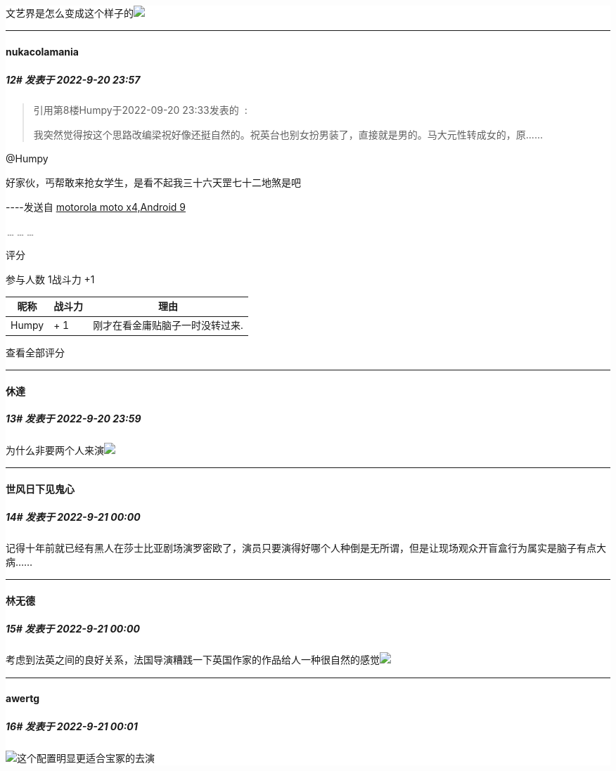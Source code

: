 文艺界是怎么变成这个样子的<img src="https://static.saraba1st.com/image/smiley/face2017/001.png" referrerpolicy="no-referrer">

*****

####  nukacolamania  
##### 12#       发表于 2022-9-20 23:57

<blockquote>引用第8楼Humpy于2022-09-20 23:33发表的  :

我突然觉得按这个思路改编梁祝好像还挺自然的。祝英台也别女扮男装了，直接就是男的。马大元性转成女的，原......</blockquote>
@Humpy

好家伙，丐帮敢来抢女学生，是看不起我三十六天罡七十二地煞是吧

----发送自 [motorola moto x4,Android 9](http://stage1.5j4m.com/?1.37)

﹍﹍﹍

评分

 参与人数 1战斗力 +1

|昵称|战斗力|理由|
|----|---|---|
| Humpy| + 1|刚才在看金庸贴脑子一时没转过来.|

查看全部评分

*****

####  休達  
##### 13#       发表于 2022-9-20 23:59

为什么非要两个人来演<img src="https://static.saraba1st.com/image/smiley/face2017/048.png" referrerpolicy="no-referrer">

*****

####  世风日下见鬼心  
##### 14#       发表于 2022-9-21 00:00

记得十年前就已经有黑人在莎士比亚剧场演罗密欧了，演员只要演得好哪个人种倒是无所谓，但是让现场观众开盲盒行为属实是脑子有点大病……

*****

####  林无德  
##### 15#       发表于 2022-9-21 00:00

考虑到法英之间的良好关系，法国导演糟践一下英国作家的作品给人一种很自然的感觉<img src="https://static.saraba1st.com/image/smiley/face2017/057.png" referrerpolicy="no-referrer">

*****

####  awertg  
##### 16#       发表于 2022-9-21 00:01

<img src="https://static.saraba1st.com/image/smiley/face2017/067.png" referrerpolicy="no-referrer">这个配置明显更适合宝冢的去演
